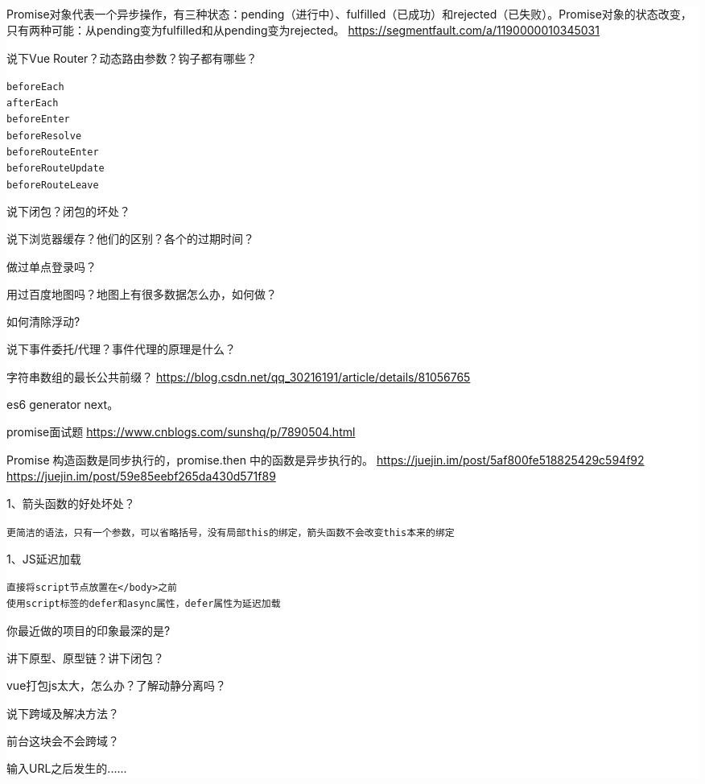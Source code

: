 Promise对象代表一个异步操作，有三种状态：pending（进行中）、fulfilled（已成功）和rejected（已失败）。Promise对象的状态改变，只有两种可能：从pending变为fulfilled和从pending变为rejected。
https://segmentfault.com/a/1190000010345031

说下Vue Router？动态路由参数？钩子都有哪些？
```
beforeEach
afterEach
beforeEnter
beforeResolve
beforeRouteEnter
beforeRouteUpdate
beforeRouteLeave
```
说下闭包？闭包的坏处？

说下浏览器缓存？他们的区别？各个的过期时间？

做过单点登录吗？

用过百度地图吗？地图上有很多数据怎么办，如何做？

如何清除浮动?

说下事件委托/代理？事件代理的原理是什么？

字符串数组的最长公共前缀？
https://blog.csdn.net/qq_30216191/article/details/81056765

es6 generator next。

promise面试题
https://www.cnblogs.com/sunshq/p/7890504.html

Promise 构造函数是同步执行的，promise.then 中的函数是异步执行的。
https://juejin.im/post/5af800fe518825429c594f92
https://juejin.im/post/59e85eebf265da430d571f89

1、箭头函数的好处坏处？
```
更简洁的语法，只有一个参数，可以省略括号，没有局部this的绑定，箭头函数不会改变this本来的绑定
```

1、JS延迟加载
```
直接将script节点放置在</body>之前
使用script标签的defer和async属性，defer属性为延迟加载
```

你最近做的项目的印象最深的是?

讲下原型、原型链？讲下闭包？

vue打包js太大，怎么办？了解动静分离吗？

说下跨域及解决方法？

前台这块会不会跨域？

输入URL之后发生的......
